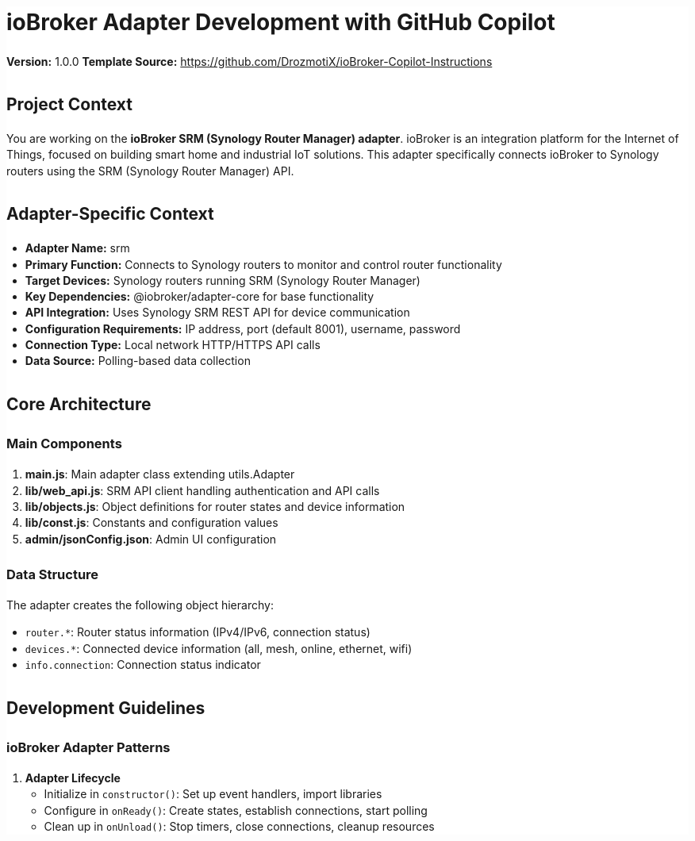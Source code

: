 # ioBroker Adapter Development with GitHub Copilot

**Version:** 1.0.0
**Template Source:** https://github.com/DrozmotiX/ioBroker-Copilot-Instructions

## Project Context

You are working on the **ioBroker SRM (Synology Router Manager) adapter**. ioBroker is an integration platform for the Internet of Things, focused on building smart home and industrial IoT solutions. This adapter specifically connects ioBroker to Synology routers using the SRM (Synology Router Manager) API.

## Adapter-Specific Context

- **Adapter Name:** srm
- **Primary Function:** Connects to Synology routers to monitor and control router functionality
- **Target Devices:** Synology routers running SRM (Synology Router Manager)
- **Key Dependencies:** @iobroker/adapter-core for base functionality
- **API Integration:** Uses Synology SRM REST API for device communication
- **Configuration Requirements:** IP address, port (default 8001), username, password
- **Connection Type:** Local network HTTP/HTTPS API calls
- **Data Source:** Polling-based data collection

## Core Architecture

### Main Components

1. **main.js**: Main adapter class extending utils.Adapter
2. **lib/web_api.js**: SRM API client handling authentication and API calls
3. **lib/objects.js**: Object definitions for router states and device information
4. **lib/const.js**: Constants and configuration values
5. **admin/jsonConfig.json**: Admin UI configuration

### Data Structure

The adapter creates the following object hierarchy:
- `router.*`: Router status information (IPv4/IPv6, connection status)
- `devices.*`: Connected device information (all, mesh, online, ethernet, wifi)
- `info.connection`: Connection status indicator

## Development Guidelines

### ioBroker Adapter Patterns

1. **Adapter Lifecycle**
   - Initialize in `constructor()`: Set up event handlers, import libraries
   - Configure in `onReady()`: Create states, establish connections, start polling
   - Clean up in `onUnload()`: Stop timers, close connections, cleanup resources
